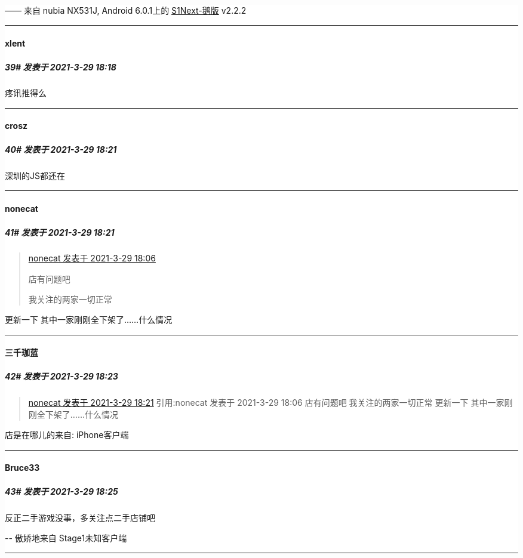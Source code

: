 —— 来自 nubia NX531J, Android 6.0.1上的 [S1Next-鹅版](https://github.com/ykrank/S1-Next/releases) v2.2.2


-----

####  xlent  
##### 39#       发表于 2021-3-29 18:18


疼讯推得么


-----

####  crosz  
##### 40#       发表于 2021-3-29 18:21


深圳的JS都还在


-----

####  nonecat  
##### 41#       发表于 2021-3-29 18:21


<blockquote><a href="httphttps://bbs.saraba1st.com/2b/forum.php?mod=redirect&amp;goto=findpost&amp;pid=50769951&amp;ptid=1995651" target="_blank">nonecat 发表于 2021-3-29 18:06</a>

店有问题吧

我关注的两家一切正常</blockquote>
更新一下 其中一家刚刚全下架了……什么情况


-----

####  三千珈蓝  
##### 42#       发表于 2021-3-29 18:23


<blockquote><a href="httphttps://bbs.saraba1st.com/2b/forum.php?mod=redirect&amp;goto=findpost&amp;pid=50770121&amp;ptid=1995651" target="_blank"> nonecat 发表于 2021-3-29 18:21</a> 引用:nonecat 发表于 2021-3-29 18:06 店有问题吧 我关注的两家一切正常 更新一下 其中一家刚刚全下架了……什么情况 </blockquote>
店是在哪儿的来自: iPhone客户端


-----

####  Bruce33  
##### 43#       发表于 2021-3-29 18:25


反正二手游戏没事，多关注点二手店铺吧

 -- 傲娇地来自 Stage1未知客户端


-----
